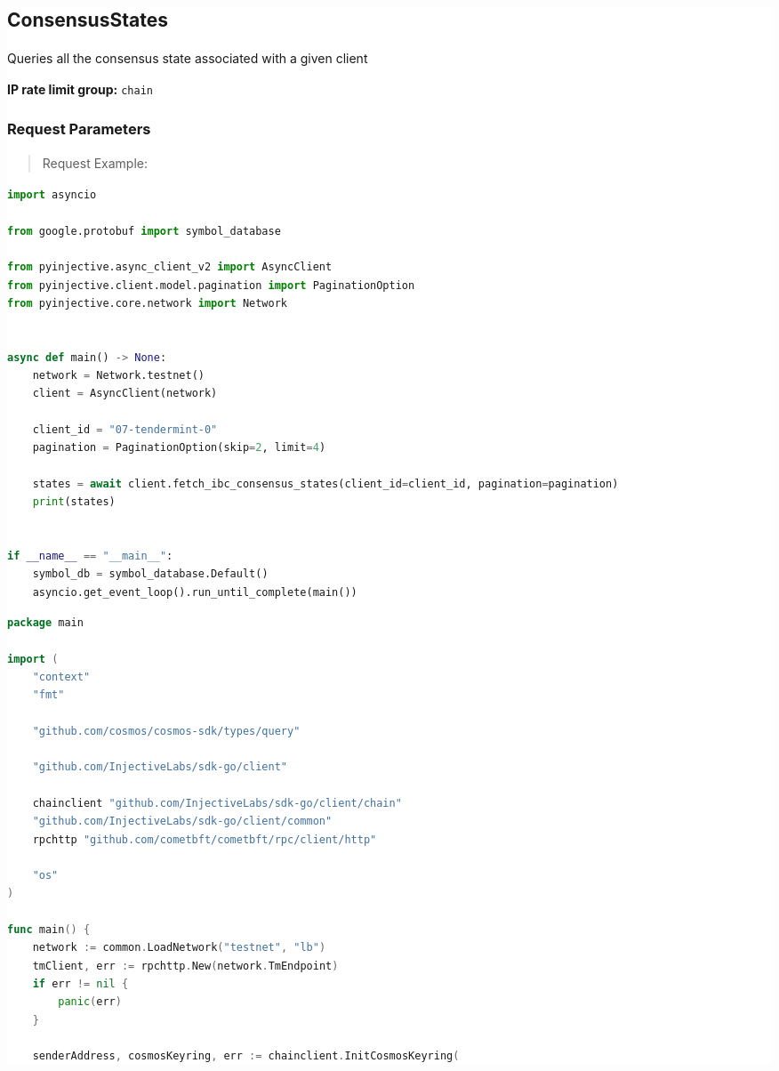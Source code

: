 

## ConsensusStates

Queries all the consensus state associated with a given client

**IP rate limit group:** `chain`

### Request Parameters
> Request Example:



```py
import asyncio

from google.protobuf import symbol_database

from pyinjective.async_client_v2 import AsyncClient
from pyinjective.client.model.pagination import PaginationOption
from pyinjective.core.network import Network


async def main() -> None:
    network = Network.testnet()
    client = AsyncClient(network)

    client_id = "07-tendermint-0"
    pagination = PaginationOption(skip=2, limit=4)

    states = await client.fetch_ibc_consensus_states(client_id=client_id, pagination=pagination)
    print(states)


if __name__ == "__main__":
    symbol_db = symbol_database.Default()
    asyncio.get_event_loop().run_until_complete(main())
```




```go
package main

import (
	"context"
	"fmt"

	"github.com/cosmos/cosmos-sdk/types/query"

	"github.com/InjectiveLabs/sdk-go/client"

	chainclient "github.com/InjectiveLabs/sdk-go/client/chain"
	"github.com/InjectiveLabs/sdk-go/client/common"
	rpchttp "github.com/cometbft/cometbft/rpc/client/http"

	"os"
)

func main() {
	network := common.LoadNetwork("testnet", "lb")
	tmClient, err := rpchttp.New(network.TmEndpoint)
	if err != nil {
		panic(err)
	}

	senderAddress, cosmosKeyring, err := chainclient.InitCosmosKeyring(
```